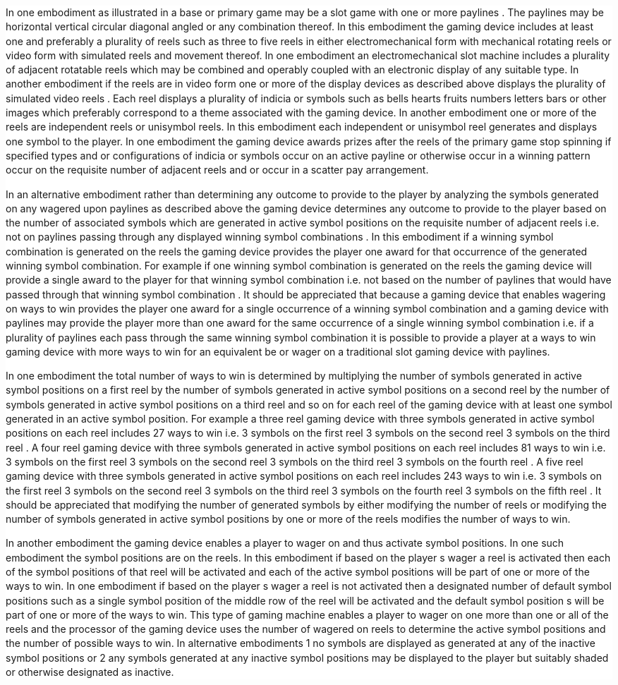 In one embodiment as illustrated in a base or primary game may be a slot game with one or more paylines . The paylines may be horizontal vertical circular diagonal angled or any combination thereof. In this embodiment the gaming device includes at least one and preferably a plurality of reels such as three to five reels in either electromechanical form with mechanical rotating reels or video form with simulated reels and movement thereof. In one embodiment an electromechanical slot machine includes a plurality of adjacent rotatable reels which may be combined and operably coupled with an electronic display of any suitable type. In another embodiment if the reels are in video form one or more of the display devices as described above displays the plurality of simulated video reels . Each reel displays a plurality of indicia or symbols such as bells hearts fruits numbers letters bars or other images which preferably correspond to a theme associated with the gaming device. In another embodiment one or more of the reels are independent reels or unisymbol reels. In this embodiment each independent or unisymbol reel generates and displays one symbol to the player. In one embodiment the gaming device awards prizes after the reels of the primary game stop spinning if specified types and or configurations of indicia or symbols occur on an active payline or otherwise occur in a winning pattern occur on the requisite number of adjacent reels and or occur in a scatter pay arrangement.

In an alternative embodiment rather than determining any outcome to provide to the player by analyzing the symbols generated on any wagered upon paylines as described above the gaming device determines any outcome to provide to the player based on the number of associated symbols which are generated in active symbol positions on the requisite number of adjacent reels i.e. not on paylines passing through any displayed winning symbol combinations . In this embodiment if a winning symbol combination is generated on the reels the gaming device provides the player one award for that occurrence of the generated winning symbol combination. For example if one winning symbol combination is generated on the reels the gaming device will provide a single award to the player for that winning symbol combination i.e. not based on the number of paylines that would have passed through that winning symbol combination . It should be appreciated that because a gaming device that enables wagering on ways to win provides the player one award for a single occurrence of a winning symbol combination and a gaming device with paylines may provide the player more than one award for the same occurrence of a single winning symbol combination i.e. if a plurality of paylines each pass through the same winning symbol combination it is possible to provide a player at a ways to win gaming device with more ways to win for an equivalent be or wager on a traditional slot gaming device with paylines.

In one embodiment the total number of ways to win is determined by multiplying the number of symbols generated in active symbol positions on a first reel by the number of symbols generated in active symbol positions on a second reel by the number of symbols generated in active symbol positions on a third reel and so on for each reel of the gaming device with at least one symbol generated in an active symbol position. For example a three reel gaming device with three symbols generated in active symbol positions on each reel includes 27 ways to win i.e. 3 symbols on the first reel 3 symbols on the second reel 3 symbols on the third reel . A four reel gaming device with three symbols generated in active symbol positions on each reel includes 81 ways to win i.e. 3 symbols on the first reel 3 symbols on the second reel 3 symbols on the third reel 3 symbols on the fourth reel . A five reel gaming device with three symbols generated in active symbol positions on each reel includes 243 ways to win i.e. 3 symbols on the first reel 3 symbols on the second reel 3 symbols on the third reel 3 symbols on the fourth reel 3 symbols on the fifth reel . It should be appreciated that modifying the number of generated symbols by either modifying the number of reels or modifying the number of symbols generated in active symbol positions by one or more of the reels modifies the number of ways to win.

In another embodiment the gaming device enables a player to wager on and thus activate symbol positions. In one such embodiment the symbol positions are on the reels. In this embodiment if based on the player s wager a reel is activated then each of the symbol positions of that reel will be activated and each of the active symbol positions will be part of one or more of the ways to win. In one embodiment if based on the player s wager a reel is not activated then a designated number of default symbol positions such as a single symbol position of the middle row of the reel will be activated and the default symbol position s will be part of one or more of the ways to win. This type of gaming machine enables a player to wager on one more than one or all of the reels and the processor of the gaming device uses the number of wagered on reels to determine the active symbol positions and the number of possible ways to win. In alternative embodiments 1 no symbols are displayed as generated at any of the inactive symbol positions or 2 any symbols generated at any inactive symbol positions may be displayed to the player but suitably shaded or otherwise designated as inactive.
